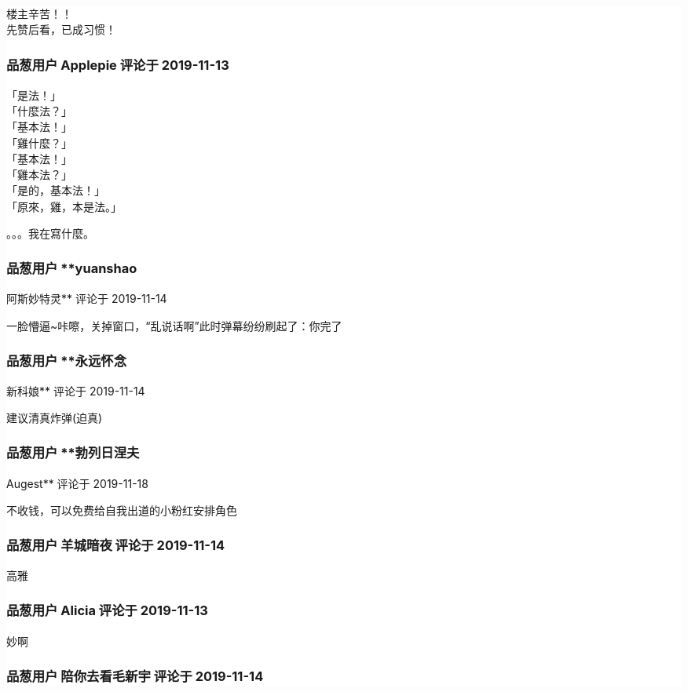 楼主辛苦！！  
先赞后看，已成习惯！
        


            
### 品葱用户 **Applepie** 评论于 2019-11-13
        
「是法！」  
「什麼法？」  
「基本法！」  
「雞什麼？」  
「基本法！」  
「雞本法？」  
「是的，基本法！」  
「原來，雞，本是法。」  
  
。。。我在寫什麼。
        


            
### 品葱用户 **yuanshao 
阿斯妙特灵** 评论于 2019-11-14
        
一脸懵逼~咔嚓，关掉窗口，“乱说话啊”此时弹幕纷纷刷起了：你完了
        


            
### 品葱用户 **永远怀念 
新科娘** 评论于 2019-11-14
        
建议清真炸弹(迫真)
        


            
### 品葱用户 **勃列日涅夫 
Augest** 评论于 2019-11-18
        
不收钱，可以免费给自我出道的小粉红安排角色
        


            
### 品葱用户 **羊城暗夜** 评论于 2019-11-14
        
高雅
        


            
### 品葱用户 **Alicia** 评论于 2019-11-13
        
妙啊
        


            
### 品葱用户 **陪你去看毛新宇** 评论于 2019-11-14
        